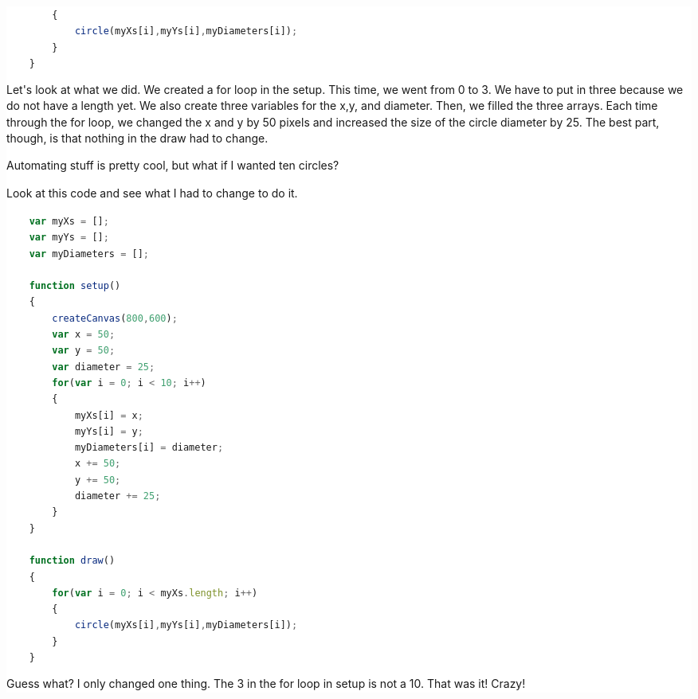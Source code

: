 ```js
        {
            circle(myXs[i],myYs[i],myDiameters[i]);
        }
    }
```

Let's look at what we did.  We created a for loop in the setup.  This time, we went from 0 to 3.  We have to put in three because we do not have a length yet.  We also create three variables for the x,y, and diameter.  Then, we filled the three arrays. Each time through the for loop, we changed the x and y by 50 pixels and increased the size of the circle diameter by 25.  The best part, though, is that nothing in the draw had to change.

Automating stuff is pretty cool, but what if I wanted ten circles?

</div>
</div>
<div id="Step5" class="tabcontent">

<div class="tabhtml" markdown="1">

Look at this code and see what I had to change to do it.

```js
    var myXs = [];
    var myYs = [];
    var myDiameters = [];

    function setup()
    {
        createCanvas(800,600);
        var x = 50;
        var y = 50;
        var diameter = 25;
        for(var i = 0; i < 10; i++)
        {
            myXs[i] = x;
            myYs[i] = y;
            myDiameters[i] = diameter;
            x += 50;
            y += 50;
            diameter += 25;
        }
    }

    function draw()
    {
        for(var i = 0; i < myXs.length; i++)
        {
            circle(myXs[i],myYs[i],myDiameters[i]);
        }
    }
```

Guess what?  I only changed one thing.  The 3 in the for loop in setup is not a 10.  That was it!  Crazy!
